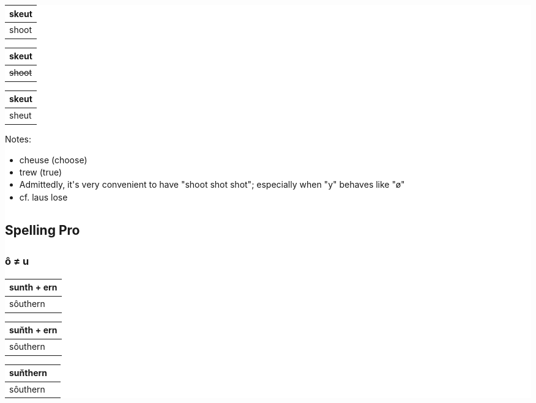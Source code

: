 

| skeut |
|-|
| shoot |



| skeut |
|-|
| ~~shoot~~ |



| skeut |
|-|
| sheut |

Notes:
* cheuse (choose)
* trew (true)
* Admittedly, it's very convenient to have "shoot shot shot"; especially when "y" behaves like "ø"
* cf. laus lose



## Spelling Pro

### ô ≠ u



| sunth + ern |
|-|
| sôuthern |



| sun̆th + ern |
|-|
| sôuthern |



| sun̆thern &nbsp; &nbsp; |
|-|
| sôuthern |
